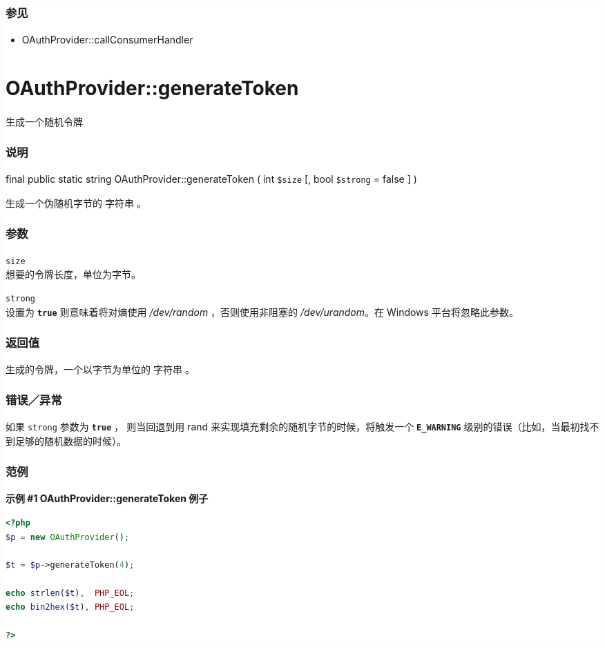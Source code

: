 ### 参见

-   <span class="methodname">OAuthProvider::callConsumerHandler</span>

OAuthProvider::generateToken
============================

生成一个随机令牌

### 说明

<span class="modifier">final</span> <span class="modifier">public</span>
<span class="modifier">static</span> <span class="type">string</span>
<span class="methodname">OAuthProvider::generateToken</span> ( <span
class="methodparam"><span class="type">int</span> `$size`</span> \[,
<span class="methodparam"><span class="type">bool</span> `$strong`<span
class="initializer"> = false</span></span> \] )

生成一个伪随机字节的 <span class="type">字符串</span> 。

### 参数

`size`  
想要的令牌长度，单位为字节。

`strong`  
设置为 **`true`** 则意味着将对熵使用 */dev/random* ，否则使用非阻塞的
*/dev/urandom*。在 Windows 平台将忽略此参数。

### 返回值

生成的令牌，一个以字节为单位的 <span class="type">字符串</span> 。

### 错误／异常

如果 `strong` 参数为 **`true`** ， 则当回退到用 <span
class="function">rand</span> 来实现填充剩余的随机字节的时候，将触发一个
**`E_WARNING`** 级别的错误（比如，当最初找不到足够的随机数据的时候）。

### 范例

**示例 \#1 <span class="function">OAuthProvider::generateToken</span>
例子**

``` php
<?php
$p = new OAuthProvider();

$t = $p->generateToken(4);

echo strlen($t),  PHP_EOL;
echo bin2hex($t), PHP_EOL;

?>
```
